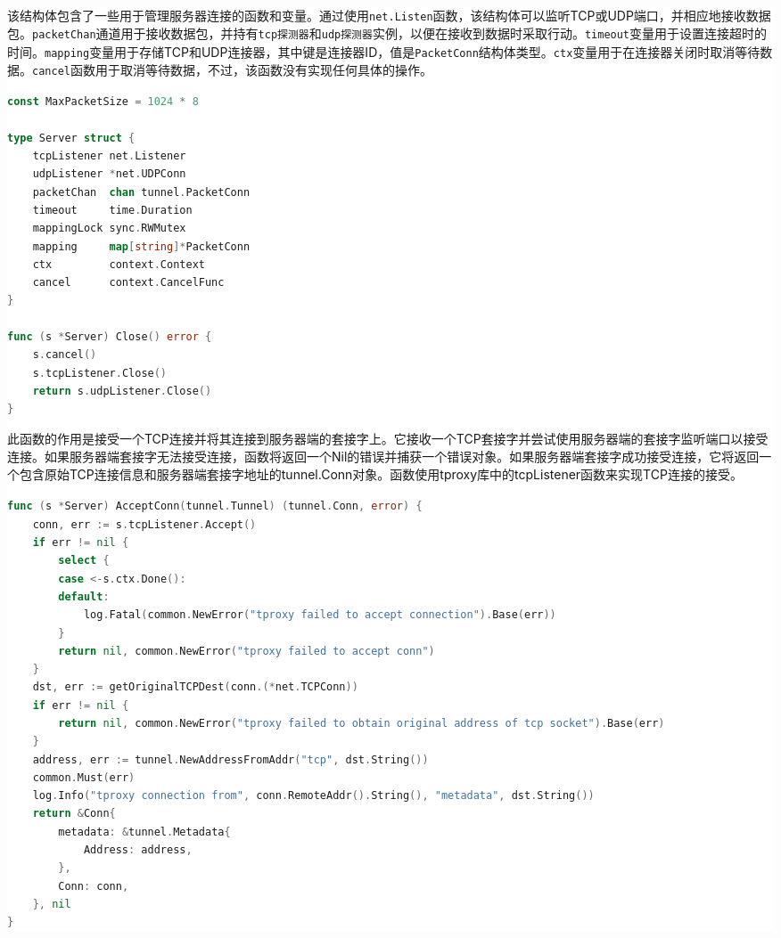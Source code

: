 该结构体包含了一些用于管理服务器连接的函数和变量。通过使用`net.Listen`函数，该结构体可以监听TCP或UDP端口，并相应地接收数据包。`packetChan`通道用于接收数据包，并持有`tcp探测器`和`udp探测器`实例，以便在接收到数据时采取行动。`timeout`变量用于设置连接超时的时间。`mapping`变量用于存储TCP和UDP连接器，其中键是连接器ID，值是`PacketConn`结构体类型。`ctx`变量用于在连接器关闭时取消等待数据。`cancel`函数用于取消等待数据，不过，该函数没有实现任何具体的操作。


```go
const MaxPacketSize = 1024 * 8

type Server struct {
	tcpListener net.Listener
	udpListener *net.UDPConn
	packetChan  chan tunnel.PacketConn
	timeout     time.Duration
	mappingLock sync.RWMutex
	mapping     map[string]*PacketConn
	ctx         context.Context
	cancel      context.CancelFunc
}

func (s *Server) Close() error {
	s.cancel()
	s.tcpListener.Close()
	return s.udpListener.Close()
}

```

此函数的作用是接受一个TCP连接并将其连接到服务器端的套接字上。它接收一个TCP套接字并尝试使用服务器端的套接字监听端口以接受连接。如果服务器端套接字无法接受连接，函数将返回一个Nil的错误并捕获一个错误对象。如果服务器端套接字成功接受连接，它将返回一个包含原始TCP连接信息和服务器端套接字地址的tunnel.Conn对象。函数使用tproxy库中的tcpListener函数来实现TCP连接的接受。


```go
func (s *Server) AcceptConn(tunnel.Tunnel) (tunnel.Conn, error) {
	conn, err := s.tcpListener.Accept()
	if err != nil {
		select {
		case <-s.ctx.Done():
		default:
			log.Fatal(common.NewError("tproxy failed to accept connection").Base(err))
		}
		return nil, common.NewError("tproxy failed to accept conn")
	}
	dst, err := getOriginalTCPDest(conn.(*net.TCPConn))
	if err != nil {
		return nil, common.NewError("tproxy failed to obtain original address of tcp socket").Base(err)
	}
	address, err := tunnel.NewAddressFromAddr("tcp", dst.String())
	common.Must(err)
	log.Info("tproxy connection from", conn.RemoteAddr().String(), "metadata", dst.String())
	return &Conn{
		metadata: &tunnel.Metadata{
			Address: address,
		},
		Conn: conn,
	}, nil
}

```
